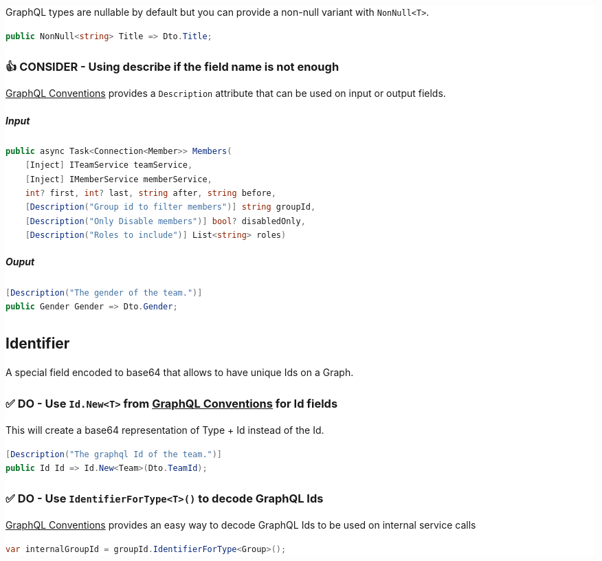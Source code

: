 GraphQL types are nullable by default but you can provide a non-null variant with `NonNull<T>`.

```c#
public NonNull<string> Title => Dto.Title;
```

### :+1: CONSIDER - Using describe if the field name is not enough

[GraphQL Conventions](https://github.com/graphql-dotnet/conventions) provides a `Description` attribute that can be used on input or output fields.

##### Input

```c#
public async Task<Connection<Member>> Members(
    [Inject] ITeamService teamService,
    [Inject] IMemberService memberService,
    int? first, int? last, string after, string before,
    [Description("Group id to filter members")] string groupId,
    [Description("Only Disable members")] bool? disabledOnly,
    [Description("Roles to include")] List<string> roles)
```

##### Ouput

```c#
[Description("The gender of the team.")]
public Gender Gender => Dto.Gender;
```



## Identifier

A special field encoded to base64 that allows to have unique Ids on a Graph.

### :white_check_mark: DO - Use `Id.New<T>` from [GraphQL Conventions](https://github.com/graphql-dotnet/conventions) for Id fields

This will create a base64 representation of Type + Id instead of the Id.

```c#
[Description("The graphql Id of the team.")]
public Id Id => Id.New<Team>(Dto.TeamId);
```

### :white_check_mark: DO - Use `IdentifierForType<T>()` to decode GraphQL Ids

[GraphQL Conventions](https://github.com/graphql-dotnet/conventions) provides an easy way to decode GraphQL Ids to be used on internal service calls

```c#
var internalGroupId = groupId.IdentifierForType<Group>();
```
